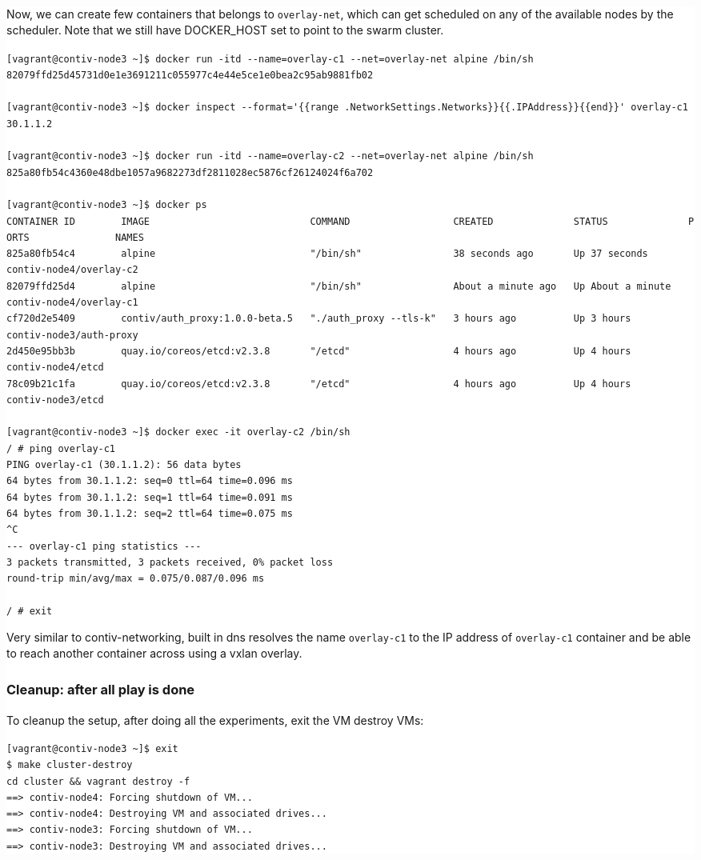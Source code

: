 Now, we can create few containers that belongs to `overlay-net`, which can get scheduled
on any of the available nodes by the scheduler. Note that we still have DOCKER_HOST set to point
to the swarm cluster.

```
[vagrant@contiv-node3 ~]$ docker run -itd --name=overlay-c1 --net=overlay-net alpine /bin/sh
82079ffd25d45731d0e1e3691211c055977c4e44e5ce1e0bea2c95ab9881fb02

[vagrant@contiv-node3 ~]$ docker inspect --format='{{range .NetworkSettings.Networks}}{{.IPAddress}}{{end}}' overlay-c1
30.1.1.2

[vagrant@contiv-node3 ~]$ docker run -itd --name=overlay-c2 --net=overlay-net alpine /bin/sh
825a80fb54c4360e48dbe1057a9682273df2811028ec5876cf26124024f6a702

[vagrant@contiv-node3 ~]$ docker ps
CONTAINER ID        IMAGE                            COMMAND                  CREATED              STATUS              PORTS               NAMES
825a80fb54c4        alpine                           "/bin/sh"                38 seconds ago       Up 37 seconds                           contiv-node4/overlay-c2
82079ffd25d4        alpine                           "/bin/sh"                About a minute ago   Up About a minute                       contiv-node4/overlay-c1
cf720d2e5409        contiv/auth_proxy:1.0.0-beta.5   "./auth_proxy --tls-k"   3 hours ago          Up 3 hours                              contiv-node3/auth-proxy
2d450e95bb3b        quay.io/coreos/etcd:v2.3.8       "/etcd"                  4 hours ago          Up 4 hours                              contiv-node4/etcd
78c09b21c1fa        quay.io/coreos/etcd:v2.3.8       "/etcd"                  4 hours ago          Up 4 hours                              contiv-node3/etcd

[vagrant@contiv-node3 ~]$ docker exec -it overlay-c2 /bin/sh
/ # ping overlay-c1
PING overlay-c1 (30.1.1.2): 56 data bytes
64 bytes from 30.1.1.2: seq=0 ttl=64 time=0.096 ms
64 bytes from 30.1.1.2: seq=1 ttl=64 time=0.091 ms
64 bytes from 30.1.1.2: seq=2 ttl=64 time=0.075 ms
^C
--- overlay-c1 ping statistics ---
3 packets transmitted, 3 packets received, 0% packet loss
round-trip min/avg/max = 0.075/0.087/0.096 ms

/ # exit
```

Very similar to contiv-networking, built in dns resolves the name `overlay-c1`
to the IP address of `overlay-c1` container and be able to reach another container
across using a vxlan overlay.

### Cleanup: **after all play is done**
To cleanup the setup, after doing all the experiments, exit the VM destroy VMs:

```
[vagrant@contiv-node3 ~]$ exit
$ make cluster-destroy
cd cluster && vagrant destroy -f
==> contiv-node4: Forcing shutdown of VM...
==> contiv-node4: Destroying VM and associated drives...
==> contiv-node3: Forcing shutdown of VM...
==> contiv-node3: Destroying VM and associated drives...
```
